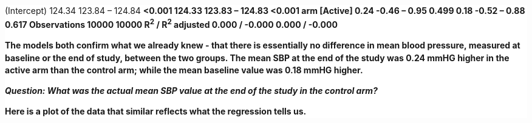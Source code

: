 <tr>
<td style=" padding:0.2cm; text-align:left; vertical-align:top; text-align:left; ">(Intercept)</td>
<td style=" padding:0.2cm; text-align:left; vertical-align:top; text-align:center;  ">124.34</td>
<td style=" padding:0.2cm; text-align:left; vertical-align:top; text-align:center;  ">123.84&nbsp;&ndash;&nbsp;124.84</td>
<td style=" padding:0.2cm; text-align:left; vertical-align:top; text-align:center;  "><strong>&lt;0.001</td>
<td style=" padding:0.2cm; text-align:left; vertical-align:top; text-align:center;  ">124.33</td>
<td style=" padding:0.2cm; text-align:left; vertical-align:top; text-align:center;  ">123.83&nbsp;&ndash;&nbsp;124.83</td>
<td style=" padding:0.2cm; text-align:left; vertical-align:top; text-align:center;  col7"><strong>&lt;0.001</td>
</tr>
<tr>
<td style=" padding:0.2cm; text-align:left; vertical-align:top; text-align:left; ">arm [Active]</td>
<td style=" padding:0.2cm; text-align:left; vertical-align:top; text-align:center;  ">0.24</td>
<td style=" padding:0.2cm; text-align:left; vertical-align:top; text-align:center;  ">-0.46&nbsp;&ndash;&nbsp;0.95</td>
<td style=" padding:0.2cm; text-align:left; vertical-align:top; text-align:center;  ">0.499</td>
<td style=" padding:0.2cm; text-align:left; vertical-align:top; text-align:center;  ">0.18</td>
<td style=" padding:0.2cm; text-align:left; vertical-align:top; text-align:center;  ">-0.52&nbsp;&ndash;&nbsp;0.88</td>
<td style=" padding:0.2cm; text-align:left; vertical-align:top; text-align:center;  col7">0.617</td>
</tr>
<tr>
<td style=" padding:0.2cm; text-align:left; vertical-align:top; text-align:left; padding-top:0.1cm; padding-bottom:0.1cm; border-top:1px solid;">Observations</td>
<td style=" padding:0.2cm; text-align:left; vertical-align:top; padding-top:0.1cm; padding-bottom:0.1cm; text-align:left; border-top:1px solid;" colspan="3">10000</td>
<td style=" padding:0.2cm; text-align:left; vertical-align:top; padding-top:0.1cm; padding-bottom:0.1cm; text-align:left; border-top:1px solid;" colspan="3">10000</td>
</tr>
<tr>
<td style=" padding:0.2cm; text-align:left; vertical-align:top; text-align:left; padding-top:0.1cm; padding-bottom:0.1cm;">R<sup>2</sup> / R<sup>2</sup> adjusted</td>
<td style=" padding:0.2cm; text-align:left; vertical-align:top; padding-top:0.1cm; padding-bottom:0.1cm; text-align:left;" colspan="3">0.000 / -0.000</td>
<td style=" padding:0.2cm; text-align:left; vertical-align:top; padding-top:0.1cm; padding-bottom:0.1cm; text-align:left;" colspan="3">0.000 / -0.000</td>
</tr>

</table>

The models both confirm what we already knew - that there is essentially no difference in mean blood pressure, measured at baseline or the end of study, between the two groups. The mean SBP at the end of the study was 0.24 mmHG higher in the active arm than the control arm; while the mean baseline value was 0.18 mmHG higher. 

*Question: What was the actual mean SBP value at the end of the study in the control arm?*

Here is a plot of the data that similar reflects what the regression tells us. 
